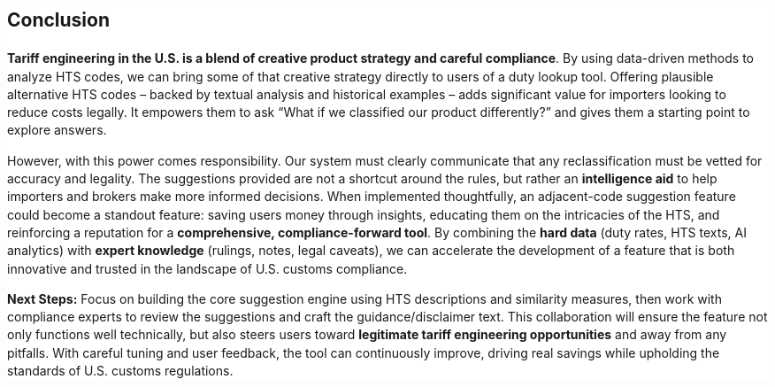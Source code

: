 





## **Conclusion**





**Tariff engineering in the U.S. is a blend of creative product strategy and careful compliance**. By using data-driven methods to analyze HTS codes, we can bring some of that creative strategy directly to users of a duty lookup tool. Offering plausible alternative HTS codes – backed by textual analysis and historical examples – adds significant value for importers looking to reduce costs legally. It empowers them to ask “What if we classified our product differently?” and gives them a starting point to explore answers.



However, with this power comes responsibility. Our system must clearly communicate that any reclassification must be vetted for accuracy and legality. The suggestions provided are not a shortcut around the rules, but rather an **intelligence aid** to help importers and brokers make more informed decisions. When implemented thoughtfully, an adjacent-code suggestion feature could become a standout feature: saving users money through insights, educating them on the intricacies of the HTS, and reinforcing a reputation for a **comprehensive, compliance-forward tool**. By combining the **hard data** (duty rates, HTS texts, AI analytics) with **expert knowledge** (rulings, notes, legal caveats), we can accelerate the development of a feature that is both innovative and trusted in the landscape of U.S. customs compliance.



**Next Steps:** Focus on building the core suggestion engine using HTS descriptions and similarity measures, then work with compliance experts to review the suggestions and craft the guidance/disclaimer text. This collaboration will ensure the feature not only functions well technically, but also steers users toward **legitimate tariff engineering opportunities** and away from any pitfalls. With careful tuning and user feedback, the tool can continuously improve, driving real savings while upholding the standards of U.S. customs regulations.